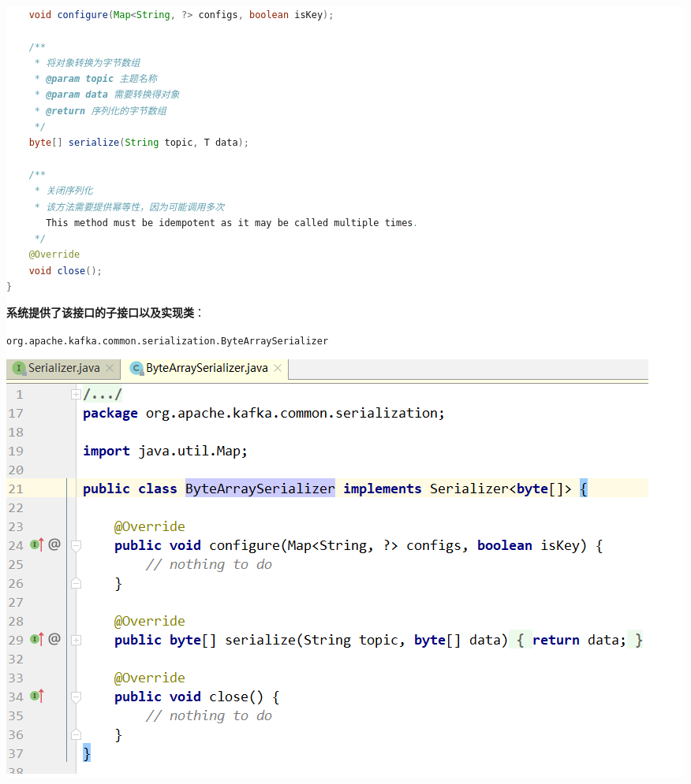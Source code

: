 ```java
    void configure(Map<String, ?> configs, boolean isKey);

    /**
     * 将对象转换为字节数组
     * @param topic 主题名称
     * @param data 需要转换得对象
     * @return 序列化的字节数组
     */
    byte[] serialize(String topic, T data);

    /**
     * 关闭序列化
     * 该方法需要提供幂等性，因为可能调用多次
       This method must be idempotent as it may be called multiple times.
     */
    @Override
    void close();
}

```



**系统提供了该接口的子接口以及实现类**：

`org.apache.kafka.common.serialization.ByteArraySerializer`

![image-20211123150656186](assest/image-20211123150656186.png)
